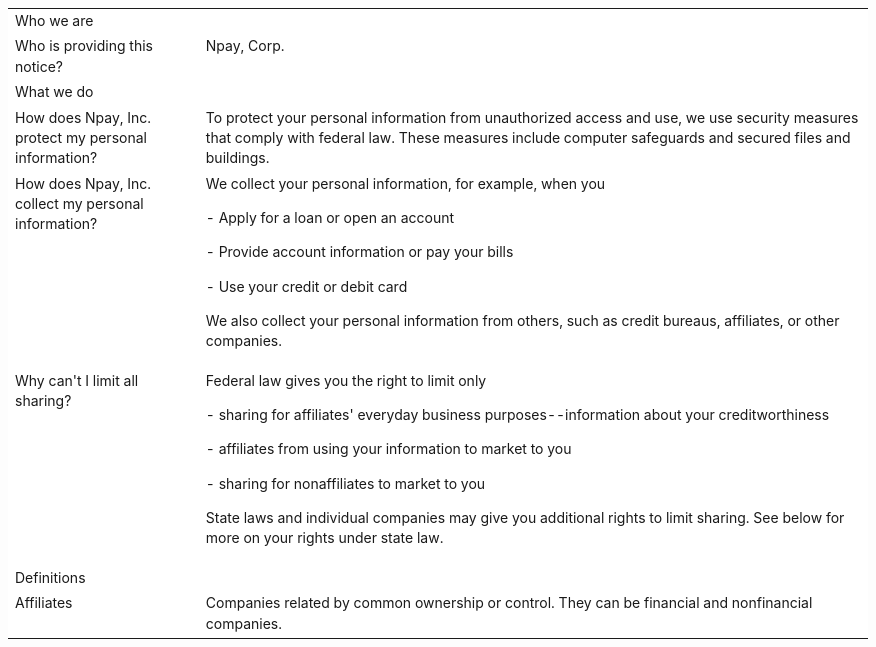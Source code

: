 

<table>
  <tr>
   <td colspan="2" >Who we are
   </td>
  </tr>
  <tr>
   <td>Who is providing this notice?
   </td>
   <td>Npay, Corp.
   </td>
  </tr>
  <tr>
   <td colspan="2" >What we do
   </td>
  </tr>
  <tr>
   <td>How does Npay, Inc. protect my personal information?
   </td>
   <td>To protect your personal information from unauthorized access and use, we use security measures that comply with federal law. These measures include computer safeguards and secured files and buildings.
   </td>
  </tr>
  <tr>
   <td>How does Npay, Inc. collect my personal information?
   </td>
   <td>We collect your personal information, for example, when you 
<p>
- Apply for a loan or open an account 
<p>
- Provide account information or pay your bills 
<p>
- Use your credit or debit card 
<p>
We also collect your personal information from others, such as credit bureaus, affiliates, or other companies.
   </td>
  </tr>
  <tr>
   <td>Why can't I limit all sharing?
   </td>
   <td>Federal law gives you the right to limit only 
<p>
- sharing for affiliates' everyday business purposes--information about your creditworthiness 
<p>
- affiliates from using your information to market to you 
<p>
- sharing for nonaffiliates to market to you 
<p>
State laws and individual companies may give you additional rights to limit sharing. See below for more on your rights under state law.
   </td>
  </tr>
  <tr>
   <td colspan="2" >Definitions
   </td>
  </tr>
  <tr>
   <td>Affiliates
   </td>
   <td>Companies related by common ownership or control. They can be financial and nonfinancial companies. 